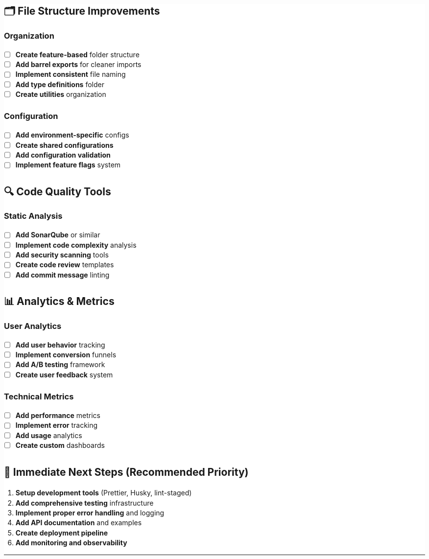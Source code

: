 ## 🗂️ File Structure Improvements

### Organization
- [ ] **Create feature-based** folder structure
- [ ] **Add barrel exports** for cleaner imports
- [ ] **Implement consistent** file naming
- [ ] **Add type definitions** folder
- [ ] **Create utilities** organization

### Configuration
- [ ] **Add environment-specific** configs
- [ ] **Create shared configurations**
- [ ] **Add configuration validation**
- [ ] **Implement feature flags** system

## 🔍 Code Quality Tools

### Static Analysis
- [ ] **Add SonarQube** or similar
- [ ] **Implement code complexity** analysis
- [ ] **Add security scanning** tools
- [ ] **Create code review** templates
- [ ] **Add commit message** linting

## 📊 Analytics & Metrics

### User Analytics
- [ ] **Add user behavior** tracking
- [ ] **Implement conversion** funnels
- [ ] **Add A/B testing** framework
- [ ] **Create user feedback** system

### Technical Metrics
- [ ] **Add performance** metrics
- [ ] **Implement error** tracking
- [ ] **Add usage** analytics
- [ ] **Create custom** dashboards

## 🎯 Immediate Next Steps (Recommended Priority)

1. **Setup development tools** (Prettier, Husky, lint-staged)
2. **Add comprehensive testing** infrastructure
3. **Implement proper error handling** and logging
4. **Add API documentation** and examples
5. **Create deployment pipeline**
6. **Add monitoring and observability**

---
